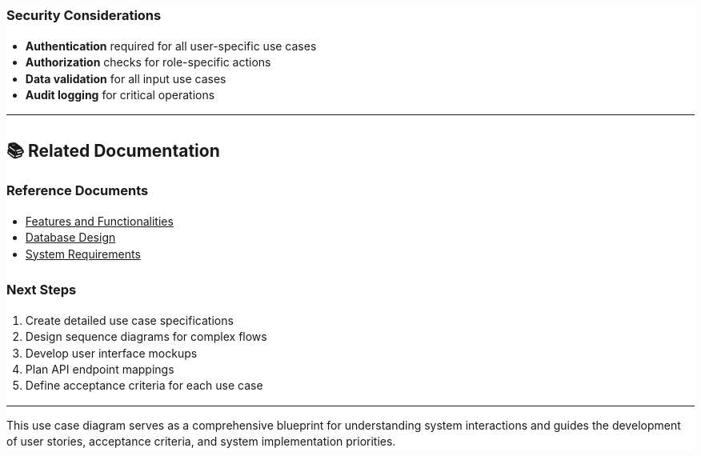 ### Security Considerations
- **Authentication** required for all user-specific use cases
- **Authorization** checks for role-specific actions
- **Data validation** for all input use cases
- **Audit logging** for critical operations

---

## 📚 Related Documentation

### Reference Documents
- [Features and Functionalities](../features-and-functionalities/README.md)
- [Database Design](../database-design/README.md)
- [System Requirements](../requirements/README.md)

### Next Steps
1. Create detailed use case specifications
2. Design sequence diagrams for complex flows
3. Develop user interface mockups
4. Plan API endpoint mappings
5. Define acceptance criteria for each use case

---

This use case diagram serves as a comprehensive blueprint for understanding system interactions and guides the development of user stories, acceptance criteria, and system implementation priorities.
